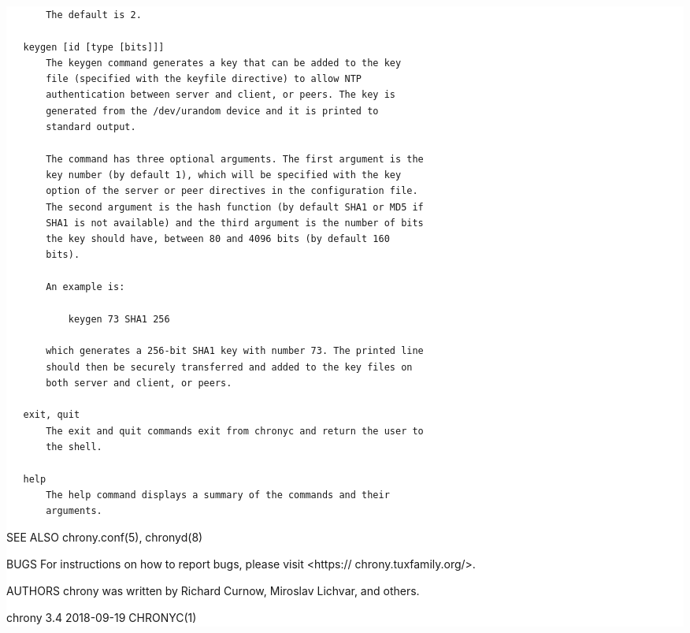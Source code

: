            The default is 2.

       keygen [id [type [bits]]]
           The keygen command generates a key that can be added to the key
           file (specified with the keyfile directive) to allow NTP
           authentication between server and client, or peers. The key is
           generated from the /dev/urandom device and it is printed to
           standard output.

           The command has three optional arguments. The first argument is the
           key number (by default 1), which will be specified with the key
           option of the server or peer directives in the configuration file.
           The second argument is the hash function (by default SHA1 or MD5 if
           SHA1 is not available) and the third argument is the number of bits
           the key should have, between 80 and 4096 bits (by default 160
           bits).

           An example is:

               keygen 73 SHA1 256

           which generates a 256-bit SHA1 key with number 73. The printed line
           should then be securely transferred and added to the key files on
           both server and client, or peers.

       exit, quit
           The exit and quit commands exit from chronyc and return the user to
           the shell.

       help
           The help command displays a summary of the commands and their
           arguments.

SEE ALSO
       chrony.conf(5), chronyd(8)

BUGS
       For instructions on how to report bugs, please visit <https://
       chrony.tuxfamily.org/>.

AUTHORS
       chrony was written by Richard Curnow, Miroslav Lichvar, and others.



chrony 3.4                        2018-09-19                        CHRONYC(1)
